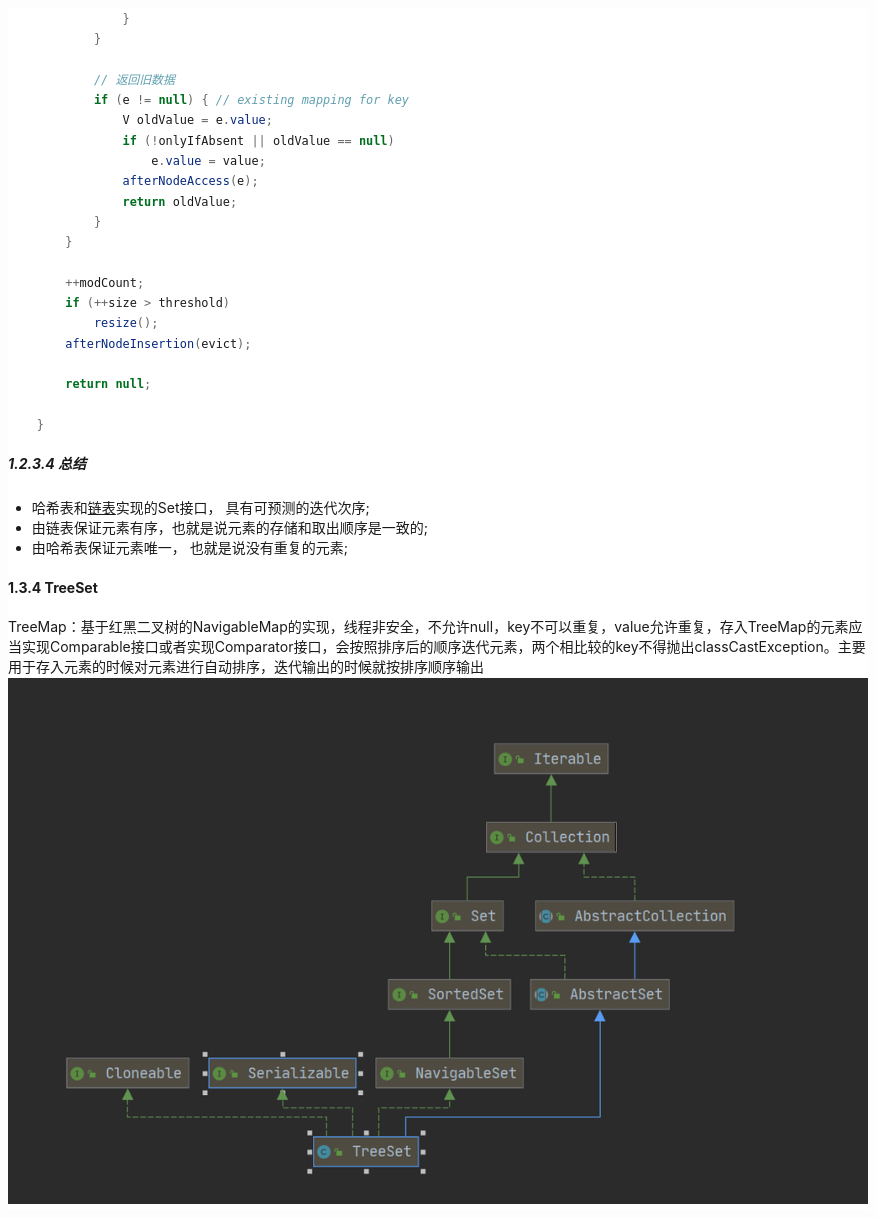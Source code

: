 ```java
                }
            }

            // 返回旧数据
            if (e != null) { // existing mapping for key
                V oldValue = e.value;
                if (!onlyIfAbsent || oldValue == null)
                    e.value = value;
                afterNodeAccess(e);
                return oldValue;
            }
        }

        ++modCount;
        if (++size > threshold)
            resize();
        afterNodeInsertion(evict);

        return null;

    }
```
##### 1.2.3.4 总结

- 哈希表和[链表](https://so.csdn.net/so/search?q=%E9%93%BE%E8%A1%A8&spm=1001.2101.3001.7020)实现的Set接口， 具有可预测的迭代次序;
- 由链表保证元素有序，也就是说元素的存储和取出顺序是一致的;
- 由哈希表保证元素唯一， 也就是说没有重复的元素;

#### 1.3.4 TreeSet
TreeMap：基于红黑二叉树的NavigableMap的实现，线程非安全，不允许null，key不可以重复，value允许重复，存入TreeMap的元素应当实现Comparable接口或者实现Comparator接口，会按照排序后的顺序迭代元素，两个相比较的key不得抛出classCastException。主要用于存入元素的时候对元素进行自动排序，迭代输出的时候就按排序顺序输出
![image.png](images/1650114430128-80f5aafd-7043-4b62-aae7-4bd7bb257ccb.png)
